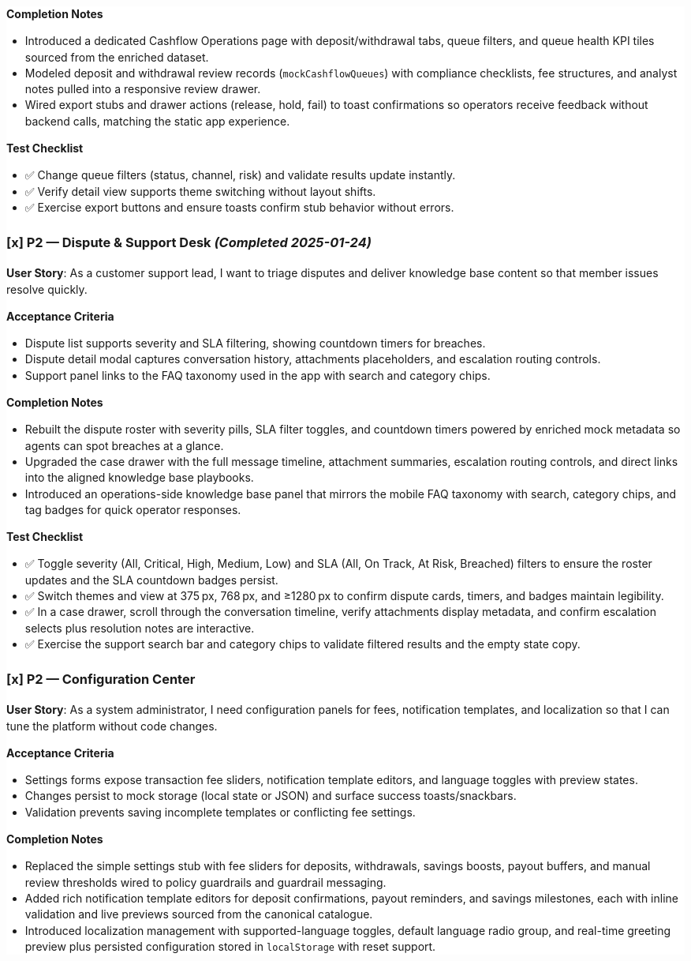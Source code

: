 **Completion Notes**
- Introduced a dedicated Cashflow Operations page with deposit/withdrawal tabs, queue filters, and queue health KPI tiles sourced from the enriched dataset.
- Modeled deposit and withdrawal review records (`mockCashflowQueues`) with compliance checklists, fee structures, and analyst notes pulled into a responsive review drawer.
- Wired export stubs and drawer actions (release, hold, fail) to toast confirmations so operators receive feedback without backend calls, matching the static app experience.

**Test Checklist**
- ✅ Change queue filters (status, channel, risk) and validate results update instantly.
- ✅ Verify detail view supports theme switching without layout shifts.
- ✅ Exercise export buttons and ensure toasts confirm stub behavior without errors.

### [x] P2 — Dispute & Support Desk _(Completed 2025-01-24)_
**User Story**: As a customer support lead, I want to triage disputes and deliver knowledge base content so that member issues resolve quickly.

**Acceptance Criteria**
- Dispute list supports severity and SLA filtering, showing countdown timers for breaches.
- Dispute detail modal captures conversation history, attachments placeholders, and escalation routing controls.
- Support panel links to the FAQ taxonomy used in the app with search and category chips.

**Completion Notes**
- Rebuilt the dispute roster with severity pills, SLA filter toggles, and countdown timers powered by enriched mock metadata so agents can spot breaches at a glance.
- Upgraded the case drawer with the full message timeline, attachment summaries, escalation routing controls, and direct links into the aligned knowledge base playbooks.
- Introduced an operations-side knowledge base panel that mirrors the mobile FAQ taxonomy with search, category chips, and tag badges for quick operator responses.

**Test Checklist**
- ✅ Toggle severity (All, Critical, High, Medium, Low) and SLA (All, On Track, At Risk, Breached) filters to ensure the roster updates and the SLA countdown badges persist.
- ✅ Switch themes and view at 375 px, 768 px, and ≥1280 px to confirm dispute cards, timers, and badges maintain legibility.
- ✅ In a case drawer, scroll through the conversation timeline, verify attachments display metadata, and confirm escalation selects plus resolution notes are interactive.
- ✅ Exercise the support search bar and category chips to validate filtered results and the empty state copy.

### [x] P2 — Configuration Center
**User Story**: As a system administrator, I need configuration panels for fees, notification templates, and localization so that I can tune the platform without code changes.

**Acceptance Criteria**
- Settings forms expose transaction fee sliders, notification template editors, and language toggles with preview states.
- Changes persist to mock storage (local state or JSON) and surface success toasts/snackbars.
- Validation prevents saving incomplete templates or conflicting fee settings.

**Completion Notes**
- Replaced the simple settings stub with fee sliders for deposits, withdrawals, savings boosts, payout buffers, and manual review thresholds wired to policy guardrails and guardrail messaging.
- Added rich notification template editors for deposit confirmations, payout reminders, and savings milestones, each with inline validation and live previews sourced from the canonical catalogue.
- Introduced localization management with supported-language toggles, default language radio group, and real-time greeting preview plus persisted configuration stored in `localStorage` with reset support.
